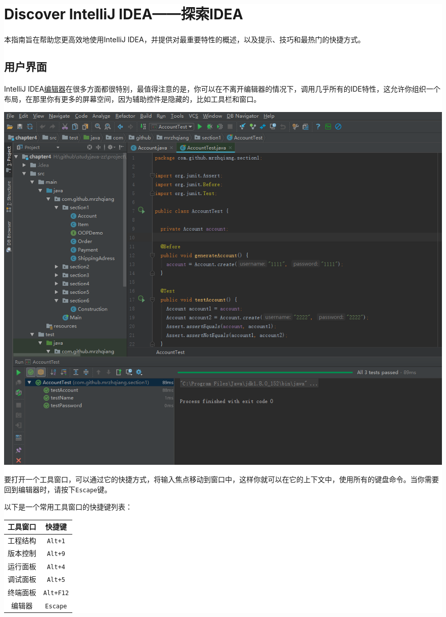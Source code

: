 # Discover IntelliJ IDEA——探索IDEA
本指南旨在帮助您更高效地使用IntelliJ IDEA，并提供对最重要特性的概述，以及提示、技巧和最热门的快捷方式。

## 用户界面
IntelliJ IDEA[编辑器](https://www.jetbrains.com/help/idea/editor-basics.html)在很多方面都很特别，最值得注意的是，你可以在不离开编辑器的情况下，调用几乎所有的IDE特性，这允许你组织一个布局，在那里你有更多的屏幕空间，因为辅助控件是隐藏的，比如工具栏和窗口。

![idea_editor_layout](https://github.com/mrzhqiang/idea-helper/blob/master/1.Meet%20IntelliJ%20IDEA/2.Discover%20IntelliJ%20IDEA/image/idea_editor_layout.png)

要打开一个工具窗口，可以通过它的快捷方式，将输入焦点移动到窗口中，这样你就可以在它的上下文中，使用所有的键盘命令。当你需要回到编辑器时，请按下`Escape`键。

以下是一个常用工具窗口的快捷键列表：

| 工具窗口 | 快捷键 |
| :-: | :-: |
| 工程结构 | `Alt+1` |
| 版本控制 | `Alt+9` |
| 运行面板 | `Alt+4` |
| 调试面板 | `Alt+5` |
| 终端面板 | `Alt+F12` |
| 编辑器 | `Escape` |
